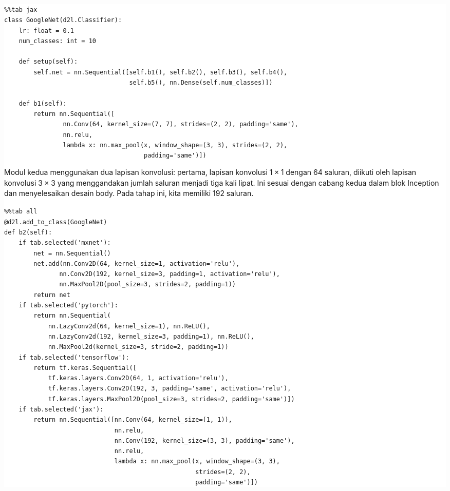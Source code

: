```{.python .input}
%%tab jax
class GoogleNet(d2l.Classifier):
    lr: float = 0.1
    num_classes: int = 10

    def setup(self):
        self.net = nn.Sequential([self.b1(), self.b2(), self.b3(), self.b4(),
                                  self.b5(), nn.Dense(self.num_classes)])

    def b1(self):
        return nn.Sequential([
                nn.Conv(64, kernel_size=(7, 7), strides=(2, 2), padding='same'),
                nn.relu,
                lambda x: nn.max_pool(x, window_shape=(3, 3), strides=(2, 2),
                                      padding='same')])
```

Modul kedua menggunakan dua lapisan konvolusi:
pertama, lapisan konvolusi $1\times 1$ dengan 64 saluran,
diikuti oleh lapisan konvolusi $3\times 3$ yang menggandakan jumlah saluran menjadi tiga kali lipat. Ini sesuai dengan cabang kedua dalam blok Inception dan menyelesaikan desain body. 
Pada tahap ini, kita memiliki 192 saluran.


```{.python .input}
%%tab all
@d2l.add_to_class(GoogleNet)
def b2(self):
    if tab.selected('mxnet'):
        net = nn.Sequential()
        net.add(nn.Conv2D(64, kernel_size=1, activation='relu'),
               nn.Conv2D(192, kernel_size=3, padding=1, activation='relu'),
               nn.MaxPool2D(pool_size=3, strides=2, padding=1))
        return net
    if tab.selected('pytorch'):
        return nn.Sequential(
            nn.LazyConv2d(64, kernel_size=1), nn.ReLU(),
            nn.LazyConv2d(192, kernel_size=3, padding=1), nn.ReLU(),
            nn.MaxPool2d(kernel_size=3, stride=2, padding=1))
    if tab.selected('tensorflow'):
        return tf.keras.Sequential([
            tf.keras.layers.Conv2D(64, 1, activation='relu'),
            tf.keras.layers.Conv2D(192, 3, padding='same', activation='relu'),
            tf.keras.layers.MaxPool2D(pool_size=3, strides=2, padding='same')])
    if tab.selected('jax'):
        return nn.Sequential([nn.Conv(64, kernel_size=(1, 1)),
                              nn.relu,
                              nn.Conv(192, kernel_size=(3, 3), padding='same'),
                              nn.relu,
                              lambda x: nn.max_pool(x, window_shape=(3, 3),
                                                    strides=(2, 2),
                                                    padding='same')])
```
